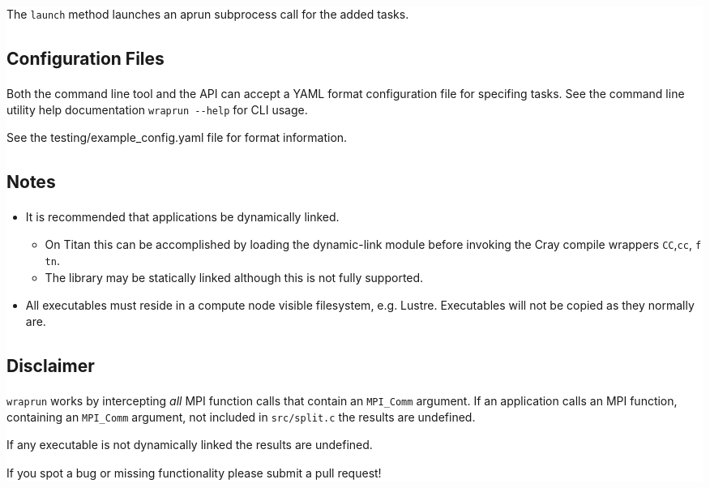 
The `launch` method launches an aprun subprocess call for the added tasks.

## Configuration Files

Both the command line tool and the API can accept a YAML format configuration
file for specifing tasks. See the command line utility help documentation
`wraprun --help` for CLI usage.

See the testing/example_config.yaml file for format information.

## Notes
* It is recommended that applications be dynamically linked.
	* On Titan this can be accomplished by loading the dynamic-link module before invoking the Cray compile wrappers `CC`,`cc`, `ftn`.
  * The library may be statically linked although this is not fully supported.

* All executables must reside in a compute node visible filesystem, e.g. Lustre. Executables will not be copied as they normally are.


## Disclaimer
`wraprun` works by intercepting <i>all</i> MPI function calls that contain an
`MPI_Comm` argument. If an application calls an MPI function, containing an
`MPI_Comm` argument, not included in `src/split.c` the results are undefined.

If any executable is not dynamically linked the results are undefined.

If you spot a bug or missing functionality please submit a pull request!

